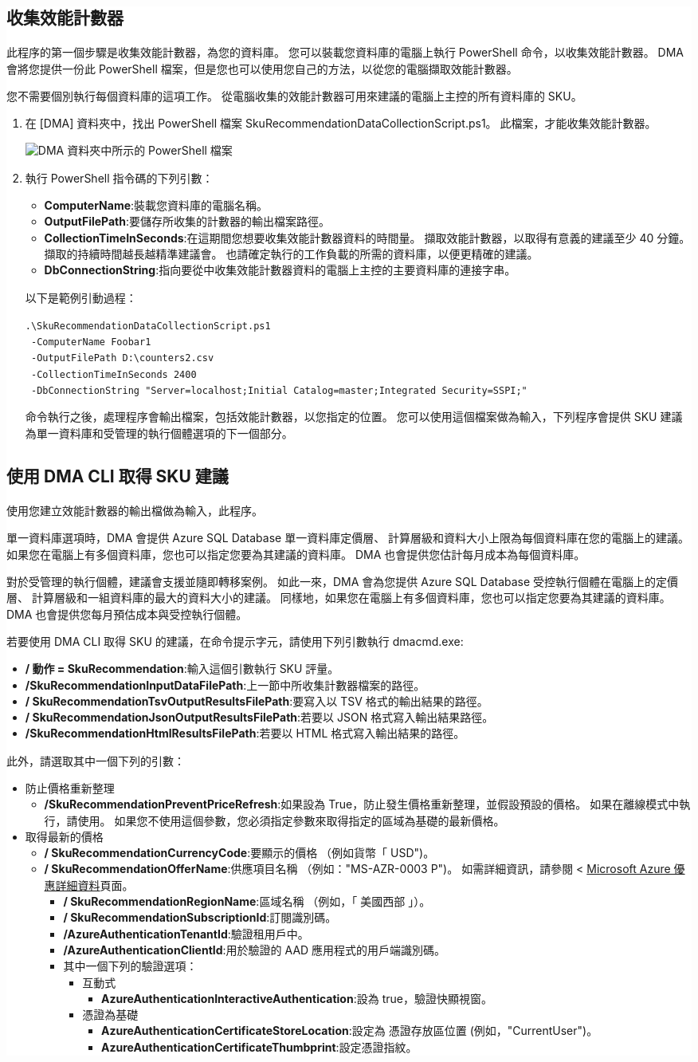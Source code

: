## <a name="collect-performance-counters"></a>收集效能計數器

此程序的第一個步驟是收集效能計數器，為您的資料庫。 您可以裝載您資料庫的電腦上執行 PowerShell 命令，以收集效能計數器。 DMA 會將您提供一份此 PowerShell 檔案，但是您也可以使用您自己的方法，以從您的電腦擷取效能計數器。

您不需要個別執行每個資料庫的這項工作。 從電腦收集的效能計數器可用來建議的電腦上主控的所有資料庫的 SKU。

1. 在 [DMA] 資料夾中，找出 PowerShell 檔案 SkuRecommendationDataCollectionScript.ps1。 此檔案，才能收集效能計數器。

    ![DMA 資料夾中所示的 PowerShell 檔案](../dma/media/dma-sku-recommend-data-collection-file.png)

2. 執行 PowerShell 指令碼的下列引數：
    - **ComputerName**:裝載您資料庫的電腦名稱。
    - **OutputFilePath**:要儲存所收集的計數器的輸出檔案路徑。
    - **CollectionTimeInSeconds**:在這期間您想要收集效能計數器資料的時間量。 擷取效能計數器，以取得有意義的建議至少 40 分鐘。 擷取的持續時間越長越精準建議會。 也請確定執行的工作負載的所需的資料庫，以便更精確的建議。
    - **DbConnectionString**:指向要從中收集效能計數器資料的電腦上主控的主要資料庫的連接字串。

    以下是範例引動過程：

    ```
    .\SkuRecommendationDataCollectionScript.ps1
     -ComputerName Foobar1
     -OutputFilePath D:\counters2.csv
     -CollectionTimeInSeconds 2400
     -DbConnectionString "Server=localhost;Initial Catalog=master;Integrated Security=SSPI;"
    ```

    命令執行之後，處理程序會輸出檔案，包括效能計數器，以您指定的位置。 您可以使用這個檔案做為輸入，下列程序會提供 SKU 建議為單一資料庫和受管理的執行個體選項的下一個部分。

## <a name="use-the-dma-cli-to-get-sku-recommendations"></a>使用 DMA CLI 取得 SKU 建議

使用您建立效能計數器的輸出檔做為輸入，此程序。

單一資料庫選項時，DMA 會提供 Azure SQL Database 單一資料庫定價層、 計算層級和資料大小上限為每個資料庫在您的電腦上的建議。 如果您在電腦上有多個資料庫，您也可以指定您要為其建議的資料庫。 DMA 也會提供您估計每月成本為每個資料庫。

對於受管理的執行個體，建議會支援並隨即轉移案例。 如此一來，DMA 會為您提供 Azure SQL Database 受控執行個體在電腦上的定價層、 計算層級和一組資料庫的最大的資料大小的建議。 同樣地，如果您在電腦上有多個資料庫，您也可以指定您要為其建議的資料庫。 DMA 也會提供您每月預估成本與受控執行個體。

若要使用 DMA CLI 取得 SKU 的建議，在命令提示字元，請使用下列引數執行 dmacmd.exe:

- **/ 動作 = SkuRecommendation**:輸入這個引數執行 SKU 評量。
- **/SkuRecommendationInputDataFilePath**:上一節中所收集計數器檔案的路徑。
- **/ SkuRecommendationTsvOutputResultsFilePath**:要寫入以 TSV 格式的輸出結果的路徑。
- **/ SkuRecommendationJsonOutputResultsFilePath**:若要以 JSON 格式寫入輸出結果路徑。
- **/SkuRecommendationHtmlResultsFilePath**:若要以 HTML 格式寫入輸出結果的路徑。

此外，請選取其中一個下列的引數：

- 防止價格重新整理
  - **/SkuRecommendationPreventPriceRefresh**:如果設為 True，防止發生價格重新整理，並假設預設的價格。 如果在離線模式中執行，請使用。 如果您不使用這個參數，您必須指定參數來取得指定的區域為基礎的最新價格。
- 取得最新的價格
  - **/ SkuRecommendationCurrencyCode**:要顯示的價格 （例如貨幣「 USD")。
  - **/ SkuRecommendationOfferName**:供應項目名稱 （例如："MS-AZR-0003 P")。 如需詳細資訊，請參閱 < [Microsoft Azure 優惠詳細資料](https://azure.microsoft.com/support/legal/offer-details/)頁面。
    - **/ SkuRecommendationRegionName**:區域名稱 （例如，「 美國西部 」）。
    - **/ SkuRecommendationSubscriptionId**:訂閱識別碼。
    - **/AzureAuthenticationTenantId**:驗證租用戶中。
    - **/AzureAuthenticationClientId**:用於驗證的 AAD 應用程式的用戶端識別碼。
    - 其中一個下列的驗證選項：
      - 互動式
        - **AzureAuthenticationInteractiveAuthentication**:設為 true，驗證快顯視窗。
      - 憑證為基礎
        - **AzureAuthenticationCertificateStoreLocation**:設定為 憑證存放區位置 (例如，"CurrentUser")。
        - **AzureAuthenticationCertificateThumbprint**:設定憑證指紋。